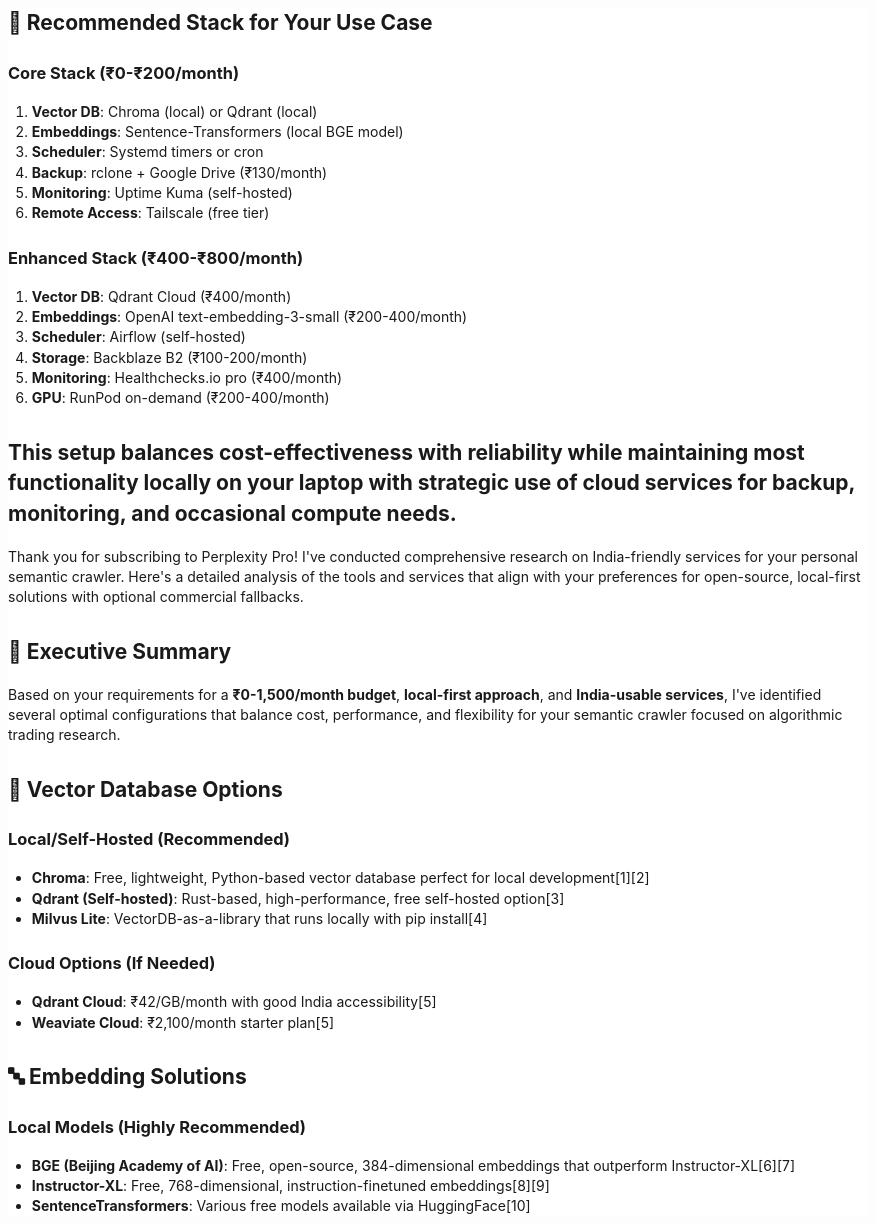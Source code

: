 ## 🎯 **Recommended Stack for Your Use Case**

### **Core Stack (₹0-₹200/month)**
1. **Vector DB**: Chroma (local) or Qdrant (local)
2. **Embeddings**: Sentence-Transformers (local BGE model)
3. **Scheduler**: Systemd timers or cron
4. **Backup**: rclone + Google Drive (₹130/month)
5. **Monitoring**: Uptime Kuma (self-hosted)
6. **Remote Access**: Tailscale (free tier)

### **Enhanced Stack (₹400-₹800/month)**
1. **Vector DB**: Qdrant Cloud (₹400/month)
2. **Embeddings**: OpenAI text-embedding-3-small (₹200-400/month)
3. **Scheduler**: Airflow (self-hosted)
4. **Storage**: Backblaze B2 (₹100-200/month)
5. **Monitoring**: Healthchecks.io pro (₹400/month)
6. **GPU**: RunPod on-demand (₹200-400/month)

This setup balances cost-effectiveness with reliability while maintaining most functionality locally on your laptop with strategic use of cloud services for backup, monitoring, and occasional compute needs.
--------------------
Thank you for subscribing to Perplexity Pro! I've conducted comprehensive research on India-friendly services for your personal semantic crawler. Here's a detailed analysis of the tools and services that align with your preferences for open-source, local-first solutions with optional commercial fallbacks.

## 🎯 Executive Summary

Based on your requirements for a **₹0-1,500/month budget**, **local-first approach**, and **India-usable services**, I've identified several optimal configurations that balance cost, performance, and flexibility for your semantic crawler focused on algorithmic trading research.

## 🧠 Vector Database Options

### Local/Self-Hosted (Recommended)
- **Chroma**: Free, lightweight, Python-based vector database perfect for local development[1][2]
- **Qdrant (Self-hosted)**: Rust-based, high-performance, free self-hosted option[3]
- **Milvus Lite**: VectorDB-as-a-library that runs locally with pip install[4]

### Cloud Options (If Needed)
- **Qdrant Cloud**: ₹42/GB/month with good India accessibility[5]
- **Weaviate Cloud**: ₹2,100/month starter plan[5]

## 🔤 Embedding Solutions

### Local Models (Highly Recommended)
- **BGE (Beijing Academy of AI)**: Free, open-source, 384-dimensional embeddings that outperform Instructor-XL[6][7]
- **Instructor-XL**: Free, 768-dimensional, instruction-finetuned embeddings[8][9]
- **SentenceTransformers**: Various free models available via HuggingFace[10]
